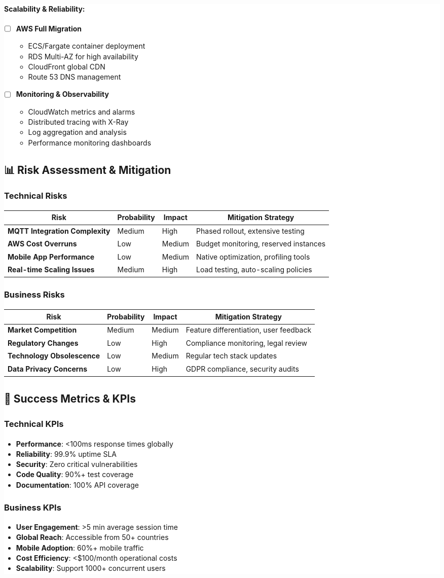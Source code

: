 #### Scalability & Reliability:
- [ ] **AWS Full Migration**
  - ECS/Fargate container deployment
  - RDS Multi-AZ for high availability
  - CloudFront global CDN
  - Route 53 DNS management

- [ ] **Monitoring & Observability**
  - CloudWatch metrics and alarms
  - Distributed tracing with X-Ray
  - Log aggregation and analysis
  - Performance monitoring dashboards

## 📊 Risk Assessment & Mitigation

### **Technical Risks**
| Risk | Probability | Impact | Mitigation Strategy |
|------|-------------|--------|-------------------|
| **MQTT Integration Complexity** | Medium | High | Phased rollout, extensive testing |
| **AWS Cost Overruns** | Low | Medium | Budget monitoring, reserved instances |
| **Mobile App Performance** | Low | Medium | Native optimization, profiling tools |
| **Real-time Scaling Issues** | Medium | High | Load testing, auto-scaling policies |

### **Business Risks**
| Risk | Probability | Impact | Mitigation Strategy |
|------|-------------|--------|-------------------|
| **Market Competition** | Medium | Medium | Feature differentiation, user feedback |
| **Regulatory Changes** | Low | High | Compliance monitoring, legal review |
| **Technology Obsolescence** | Low | Medium | Regular tech stack updates |
| **Data Privacy Concerns** | Low | High | GDPR compliance, security audits |

## 🎉 Success Metrics & KPIs

### **Technical KPIs**
- **Performance**: <100ms response times globally
- **Reliability**: 99.9% uptime SLA
- **Security**: Zero critical vulnerabilities
- **Code Quality**: 90%+ test coverage
- **Documentation**: 100% API coverage

### **Business KPIs**
- **User Engagement**: >5 min average session time
- **Global Reach**: Accessible from 50+ countries
- **Mobile Adoption**: 60%+ mobile traffic
- **Cost Efficiency**: <$100/month operational costs
- **Scalability**: Support 1000+ concurrent users
